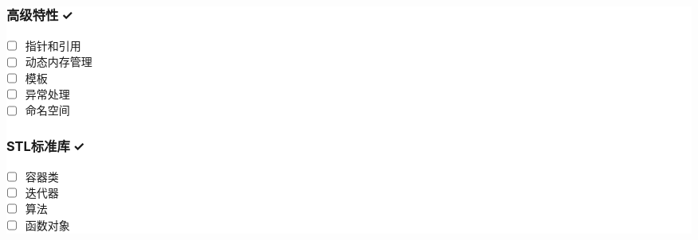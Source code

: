 ### 高级特性 ✓
- [ ] 指针和引用
- [ ] 动态内存管理
- [ ] 模板
- [ ] 异常处理
- [ ] 命名空间

### STL标准库 ✓
- [ ] 容器类
- [ ] 迭代器
- [ ] 算法
- [ ] 函数对象
